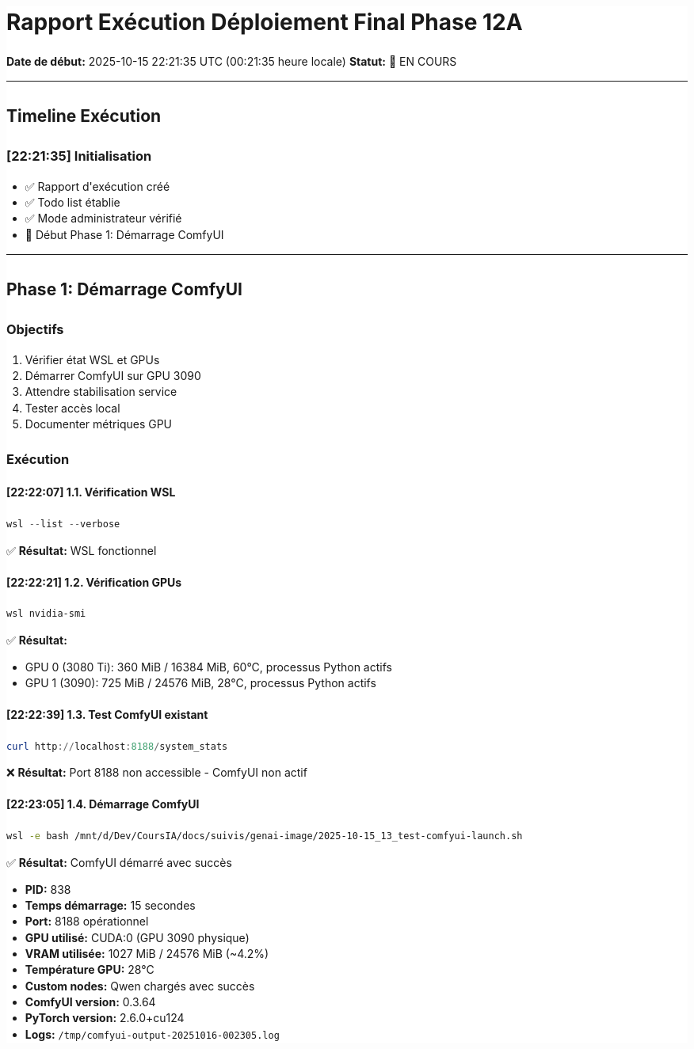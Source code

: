 # Rapport Exécution Déploiement Final Phase 12A

**Date de début:** 2025-10-15 22:21:35 UTC (00:21:35 heure locale)
**Statut:** 🔄 EN COURS

---

## Timeline Exécution

### [22:21:35] Initialisation
- ✅ Rapport d'exécution créé
- ✅ Todo list établie
- ✅ Mode administrateur vérifié
- 🔄 Début Phase 1: Démarrage ComfyUI

---

## Phase 1: Démarrage ComfyUI

### Objectifs
1. Vérifier état WSL et GPUs
2. Démarrer ComfyUI sur GPU 3090
3. Attendre stabilisation service
4. Tester accès local
5. Documenter métriques GPU
### Exécution

#### [22:22:07] 1.1. Vérification WSL
```powershell
wsl --list --verbose
```
✅ **Résultat:** WSL fonctionnel

#### [22:22:21] 1.2. Vérification GPUs
```powershell
wsl nvidia-smi
```
✅ **Résultat:**
- GPU 0 (3080 Ti): 360 MiB / 16384 MiB, 60°C, processus Python actifs
- GPU 1 (3090): 725 MiB / 24576 MiB, 28°C, processus Python actifs

#### [22:22:39] 1.3. Test ComfyUI existant
```powershell
curl http://localhost:8188/system_stats
```
❌ **Résultat:** Port 8188 non accessible - ComfyUI non actif

#### [22:23:05] 1.4. Démarrage ComfyUI
```bash
wsl -e bash /mnt/d/Dev/CoursIA/docs/suivis/genai-image/2025-10-15_13_test-comfyui-launch.sh
```
✅ **Résultat:** ComfyUI démarré avec succès
- **PID:** 838
- **Temps démarrage:** 15 secondes
- **Port:** 8188 opérationnel
- **GPU utilisé:** CUDA:0 (GPU 3090 physique)
- **VRAM utilisée:** 1027 MiB / 24576 MiB (~4.2%)
- **Température GPU:** 28°C
- **Custom nodes:** Qwen chargés avec succès
- **ComfyUI version:** 0.3.64
- **PyTorch version:** 2.6.0+cu124
- **Logs:** `/tmp/comfyui-output-20251016-002305.log`
